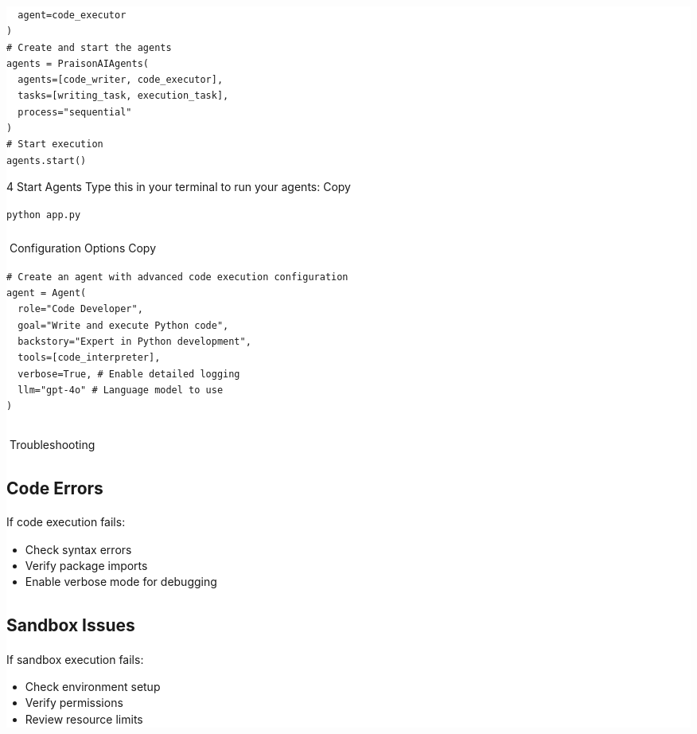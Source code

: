 ```
  agent=code_executor
)
# Create and start the agents
agents = PraisonAIAgents(
  agents=[code_writer, code_executor],
  tasks=[writing_task, execution_task],
  process="sequential"
)
# Start execution
agents.start()

```

4
Start Agents
Type this in your terminal to run your agents:
Copy
```
python app.py

```

### 
​
Configuration Options
Copy
```
# Create an agent with advanced code execution configuration
agent = Agent(
  role="Code Developer",
  goal="Write and execute Python code",
  backstory="Expert in Python development",
  tools=[code_interpreter],
  verbose=True, # Enable detailed logging
  llm="gpt-4o" # Language model to use
)

```

## 
​
Troubleshooting
## Code Errors
If code execution fails:
  * Check syntax errors
  * Verify package imports
  * Enable verbose mode for debugging


## Sandbox Issues
If sandbox execution fails:
  * Check environment setup
  * Verify permissions
  * Review resource limits
